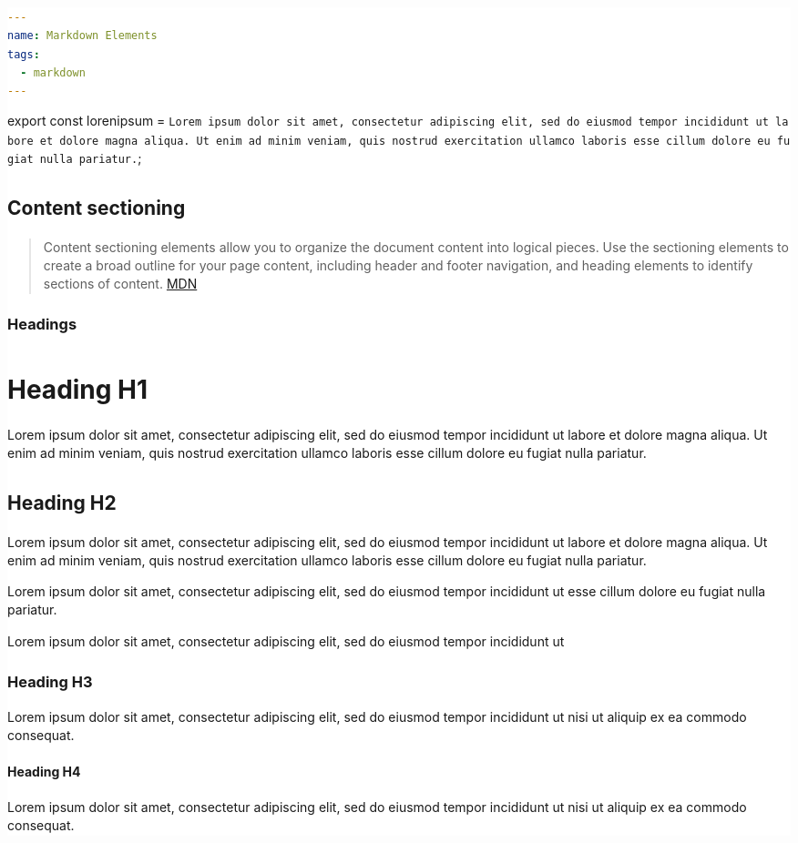 ```yaml
---
name: Markdown Elements
tags:
  - markdown
---
```


export const lorenipsum =
`Lorem ipsum dolor sit amet, consectetur adipiscing elit, sed do eiusmod tempor incididunt ut labore et dolore magna aliqua. Ut enim ad minim veniam, quis nostrud exercitation ullamco laboris esse cillum dolore eu fugiat nulla pariatur.`;

## Content sectioning

> Content sectioning elements allow you to organize the document content into
> logical pieces. Use the sectioning elements to create a broad outline for your
> page content, including header and footer navigation, and heading elements to
> identify sections of content.
> [MDN](https://developer.mozilla.org/en-US/docs/Web/HTML/Element#content_sectioning)

### Headings

# Heading H1

Lorem ipsum dolor sit amet, consectetur adipiscing elit, sed do eiusmod tempor
incididunt ut labore et dolore magna aliqua. Ut enim ad minim veniam, quis
nostrud exercitation ullamco laboris esse cillum dolore eu fugiat nulla
pariatur.

## Heading H2

Lorem ipsum dolor sit amet, consectetur adipiscing elit, sed do eiusmod tempor
incididunt ut labore et dolore magna aliqua. Ut enim ad minim veniam, quis
nostrud exercitation ullamco laboris esse cillum dolore eu fugiat nulla
pariatur.

Lorem ipsum dolor sit amet, consectetur adipiscing elit, sed do eiusmod tempor
incididunt ut esse cillum dolore eu fugiat nulla pariatur.

Lorem ipsum dolor sit amet, consectetur adipiscing elit, sed do eiusmod tempor
incididunt ut

### Heading H3

Lorem ipsum dolor sit amet, consectetur adipiscing elit, sed do eiusmod tempor
incididunt ut nisi ut aliquip ex ea commodo consequat.

#### Heading H4

Lorem ipsum dolor sit amet, consectetur adipiscing elit, sed do eiusmod tempor
incididunt ut nisi ut aliquip ex ea commodo consequat.
